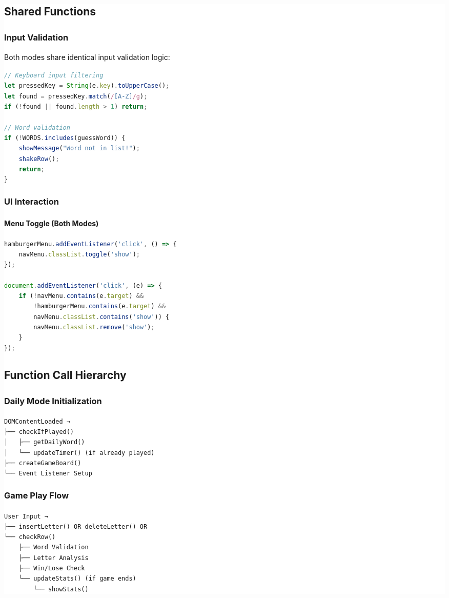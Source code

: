 ## Shared Functions

### Input Validation

Both modes share identical input validation logic:

```javascript
// Keyboard input filtering
let pressedKey = String(e.key).toUpperCase();
let found = pressedKey.match(/[A-Z]/g);
if (!found || found.length > 1) return;

// Word validation
if (!WORDS.includes(guessWord)) {
    showMessage("Word not in list!");
    shakeRow();
    return;
}
```

### UI Interaction

#### Menu Toggle (Both Modes)
```javascript
hamburgerMenu.addEventListener('click', () => {
    navMenu.classList.toggle('show');
});

document.addEventListener('click', (e) => {
    if (!navMenu.contains(e.target) && 
        !hamburgerMenu.contains(e.target) && 
        navMenu.classList.contains('show')) {
        navMenu.classList.remove('show');
    }
});
```

## Function Call Hierarchy

### Daily Mode Initialization
```
DOMContentLoaded →
├── checkIfPlayed()
│   ├── getDailyWord()
│   └── updateTimer() (if already played)
├── createGameBoard()
└── Event Listener Setup
```

### Game Play Flow
```
User Input →
├── insertLetter() OR deleteLetter() OR
└── checkRow()
    ├── Word Validation
    ├── Letter Analysis
    ├── Win/Lose Check
    └── updateStats() (if game ends)
        └── showStats()
```
